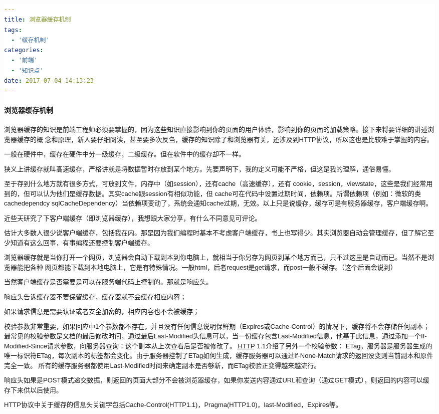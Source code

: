 ```yaml
---
title: 浏览器缓存机制
tags:
  - '缓存机制'
categories:
  - '前端'
  - '知识点'
date: 2017-07-04 14:13:23
---
```



#### 浏览器缓存机制
<div id="article_content" class="article_content tracking-ad" data-mod="popu_307" data-dsm="post">
<p style=" margin-bottom:10px; padding-top:0px; padding-bottom:0px; font-family:arial; font-size:13px; line-height:19.5px">
浏览器缓存的知识是前端工程师必须要掌握的，因为这些知识直接影响到你的页面的用户体验，影响到你的页面的加载策略。接下来将要详细的讲述浏览器缓存的概 念和原理，新人要仔细阅读，甚至要多次反刍，缓存的知识除了和浏览器有关，还涉及到HTTP协议，所以这也是比较难于掌握的内容。</p>

<p style="margin-top:10px; margin-bottom:10px; padding-top:0px; padding-bottom:0px; font-family:arial; font-size:13px; line-height:19.5px">
一般在硬件中，缓存在硬件中分一级缓存，二级缓存。但在软件中的缓存却不一样。</p>
<p style="margin-top:10px; margin-bottom:10px; padding-top:0px; padding-bottom:0px; font-family:arial; font-size:13px; line-height:19.5px">
狭义上讲缓存就叫高速缓存，严格讲就是将数据暂时存放到某个地方。先要声明下，我的定义可能不严格，但这是我的理解，通俗易懂。</p>
<p style="margin-top:10px; margin-bottom:10px; padding-top:0px; padding-bottom:0px; font-family:arial; font-size:13px; line-height:19.5px">
至于存到什么地方就有很多方式，可放到文件，内存中（如session），还有cache（高速缓存），还有 cookie，session，viewstate，这些是我们经常用到的，但可以认为他们是缓存数据。其实cache跟session有相似功能，但 cache可在代码中设置过期时间，依赖项。所谓依赖项（例如：微软的类cachedependcy sqlCacheDependency）当依赖项变动了，系统会通知cache过期，无效。以上只是说缓存，缓存可是有服务器缓存，客户端缓存啊。</p>

<p style="margin-top:10px; margin-bottom:10px; padding-top:0px; padding-bottom:0px; font-family:arial; font-size:13px; line-height:19.5px">
近些天研究了下客户端缓存（即浏览器缓存），我想跟大家分享，有什么不同意见可评论。</p>
<p style="margin-top:10px; margin-bottom:10px; padding-top:0px; padding-bottom:0px; font-family:arial; font-size:13px; line-height:19.5px">
估计大多数人很少说客户端缓存，包括我在内。那是因为我们编程时基本不考虑客户端缓存，书上也写得少。其实浏览器自动会管理缓存，但了解它至少知道有这么回事，有事编程还要控制客户端缓存。</p>
<p style="margin-top:10px; margin-bottom:10px; padding-top:0px; padding-bottom:0px; font-family:arial; font-size:13px; line-height:19.5px">
浏览器缓存就是当你打开一个网页，浏览器会自动下载副本到你电脑上，就相当于你另存为网页到某个地方而已，只不过这里是自动而已。当然不是浏览器能把各种 网页都能下载到本地电脑上，它是有特殊情况。一般html，后者request是get请求，而post一般不缓存。（这个后面会说到）</p>
<p style="margin-top:10px; margin-bottom:10px; padding-top:0px; padding-bottom:0px; font-family:arial; font-size:13px; line-height:19.5px">
当然客户端缓存是否需要是可以在服务端代码上控制的。那就是响应头。</p>
<p style="margin-top:10px; margin-bottom:10px; padding-top:0px; padding-bottom:0px; font-family:arial; font-size:13px; line-height:19.5px">
响应头告诉缓存器不要保留缓存，缓存器就不会缓存相应内容；</p>
<p style="margin-top:10px; margin-bottom:10px; padding-top:0px; padding-bottom:0px; font-family:arial; font-size:13px; line-height:19.5px">
如果请求信息是需要认证或者安全加密的，相应内容也不会被缓存；</p>
<p style="margin-top:10px; margin-bottom:10px; padding-top:0px; padding-bottom:0px; font-family:arial; font-size:13px; line-height:19.5px">
校验参数非常重要，如果回应中1个参数都不存在，并且没有任何信息说明保鲜期（Expires或Cache-Control）的情况下，缓存将不会存储任何副本； 最常见的校验参数是文档的最后修改时间，通过最后Last-Modified头信息可以，当一份缓存包含Last-Modified信息，他基于此信息，通过添加一个If-Modified-Since请求参数，向服务器查询：这个副本从上次查看后是否被修改了。&nbsp;<acronym title="Hyper Text Transfer Protocol" style="border:0px">HTTP</acronym>&nbsp;1.1介绍了另外一个校验参数：
 ETag，服务器是服务器生成的唯一标识符ETag，每次副本的标签都会变化。由于服务器控制了ETag如何生成，缓存服务器可以通过If-None-Match请求的返回没变则当前副本和原件完全一致。 所有的缓存服务器都使用Last-Modified时间来确定副本是否够新，而ETag校验正变得越来越流行。</p>
<p style="margin-top:10px; margin-bottom:10px; padding-top:0px; padding-bottom:0px; font-family:arial; font-size:13px; line-height:19.5px">
响应头如果是POST模式递交数据，则返回的页面大部分不会被浏览器缓存，如果你发送内容通过URL和查询（通过GET模式），则返回的内容可以缓存下来供以后使用。</p>
<p style="margin-top:10px; margin-bottom:10px; padding-top:0px; padding-bottom:0px; font-family:arial; font-size:13px; line-height:19.5px">
HTTP协议中关于缓存的信息头关键字包括Cache-Control(HTTP1.1)，Pragma(HTTP1.0)，last-Modified，Expires等。</p>